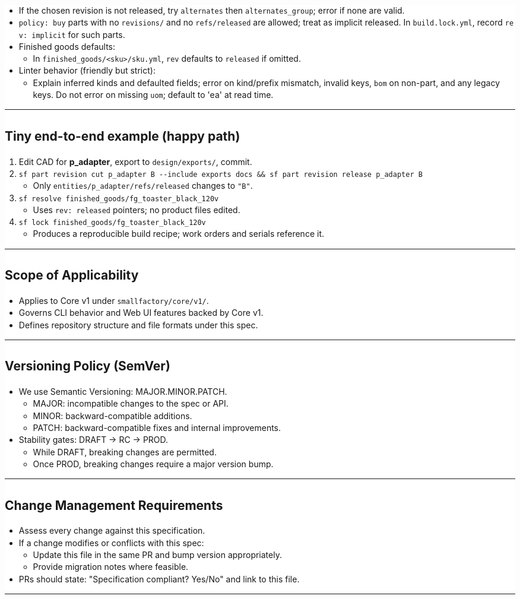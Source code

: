  - If the chosen revision is not released, try `alternates` then `alternates_group`; error if none are valid.
  - `policy: buy` parts with no `revisions/` and no `refs/released` are allowed; treat as implicit released. In `build.lock.yml`, record `rev: implicit` for such parts.
- Finished goods defaults:
  - In `finished_goods/<sku>/sku.yml`, `rev` defaults to `released` if omitted.
- Linter behavior (friendly but strict):
  - Explain inferred kinds and defaulted fields; error on kind/prefix mismatch, invalid keys, `bom` on non-part, and any legacy keys. Do not error on missing `uom`; default to 'ea' at read time.

---

## Tiny end-to-end example (happy path)
1) Edit CAD for **p_adapter**, export to `design/exports/`, commit.
2) `sf part revision cut p_adapter B --include exports docs && sf part revision release p_adapter B`
   - Only `entities/p_adapter/refs/released` changes to `"B"`.
3) `sf resolve finished_goods/fg_toaster_black_120v`
   - Uses `rev: released` pointers; no product files edited.
4) `sf lock finished_goods/fg_toaster_black_120v`
   - Produces a reproducible build recipe; work orders and serials reference it.

---

## Scope of Applicability

- Applies to Core v1 under `smallfactory/core/v1/`.
- Governs CLI behavior and Web UI features backed by Core v1.
- Defines repository structure and file formats under this spec.

---

## Versioning Policy (SemVer)

- We use Semantic Versioning: MAJOR.MINOR.PATCH.
  - MAJOR: incompatible changes to the spec or API.
  - MINOR: backward-compatible additions.
  - PATCH: backward-compatible fixes and internal improvements.
- Stability gates: DRAFT → RC → PROD.
  - While DRAFT, breaking changes are permitted.
  - Once PROD, breaking changes require a major version bump.

---

## Change Management Requirements

- Assess every change against this specification.
- If a change modifies or conflicts with this spec:
  - Update this file in the same PR and bump version appropriately.
  - Provide migration notes where feasible.
- PRs should state: "Specification compliant? Yes/No" and link to this file.

---